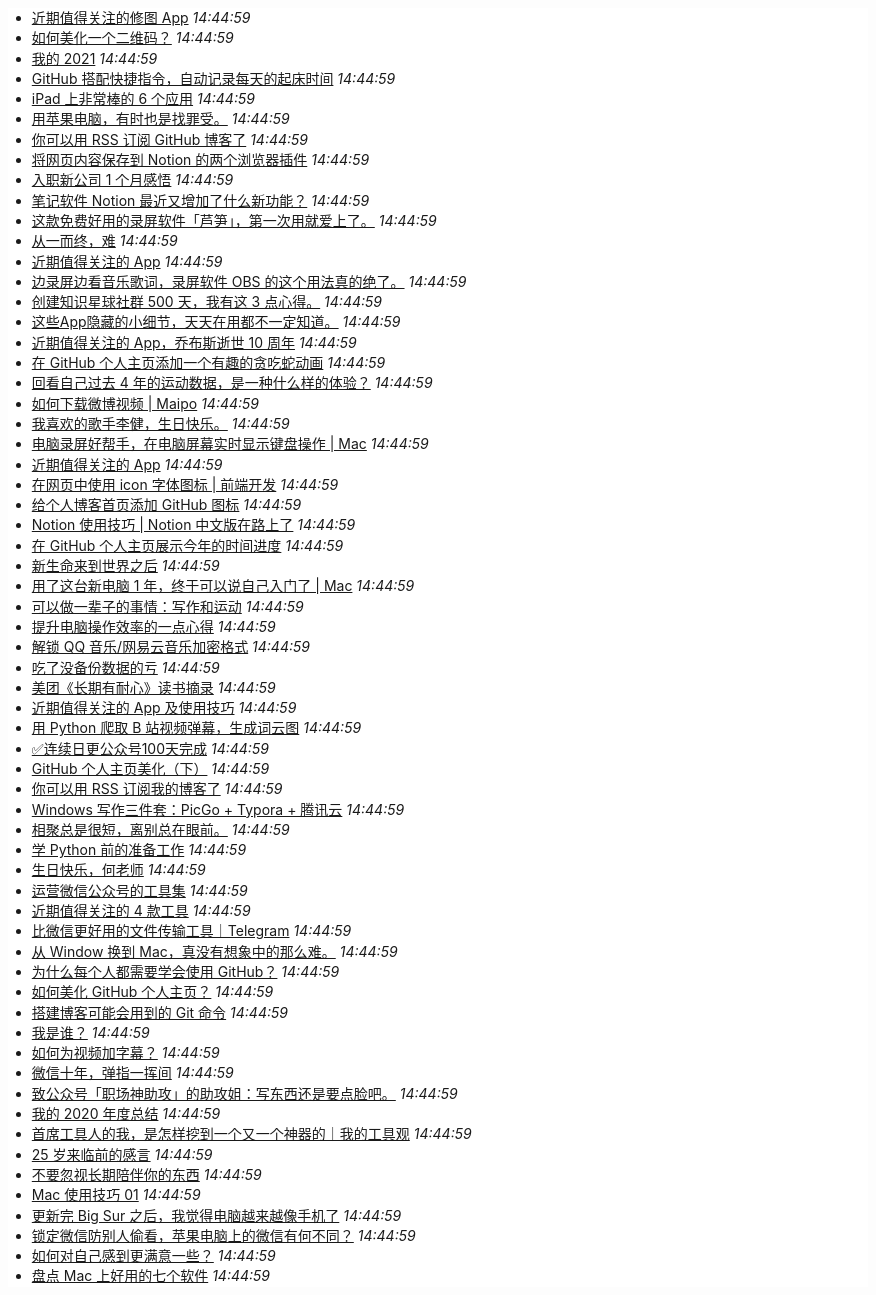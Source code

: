 * [近期值得关注的修图 App](https://penghh.fun/2022/01/03/2022-1-3-pixelmator/) *14:44:59* 
* [如何美化一个二维码？](https://penghh.fun/2022/01/01/2022-1-1-qrcode/) *14:44:59* 
* [我的 2021](https://penghh.fun/2021/12/31/2021-12-31-my2021/) *14:44:59* 
* [GitHub 搭配快捷指令，自动记录每天的起床时间](https://penghh.fun/2021/12/26/2021-12-26-githubshortcut/) *14:44:59* 
* [iPad 上非常棒的 6 个应用](https://penghh.fun/2021/12/17/2021-12-17-ipadapps/) *14:44:59* 
* [用苹果电脑，有时也是找罪受。](https://penghh.fun/2021/12/13/2021-12-13-mac/) *14:44:59* 
* [你可以用 RSS 订阅 GitHub 博客了](https://penghh.fun/2021/12/06/2021-12-6-gitblog/) *14:44:59* 
* [将网页内容保存到 Notion 的两个浏览器插件](https://penghh.fun/2021/12/04/2021-12-4-notion/) *14:44:59* 
* [入职新公司 1 个月感悟](https://penghh.fun/2021/11/30/2021-11-30-office/) *14:44:59* 
* [笔记软件 Notion 最近又增加了什么新功能？](https://penghh.fun/2021/11/27/2021-11-27-notionupdate/) *14:44:59* 
* [这款免费好用的录屏软件「芦笋」，第一次用就爱上了。](https://penghh.fun/2021/11/19/2021-11-19-lusun/) *14:44:59* 
* [从一而终，难](https://penghh.fun/2021/11/02/2021-11-2-apps/) *14:44:59* 
* [近期值得关注的 App](https://penghh.fun/2021/10/21/2021-10-21-apps/) *14:44:59* 
* [边录屏边看音乐歌词，录屏软件 OBS 的这个用法真的绝了。](https://penghh.fun/2021/10/17/2021-10-17-obs/) *14:44:59* 
* [创建知识星球社群 500 天，我有这 3 点心得。](https://penghh.fun/2021/10/16/2021-10-16-zxsq/) *14:44:59* 
* [这些App隐藏的小细节，天天在用都不一定知道。](https://penghh.fun/2021/10/09/2021-10-9-appfeatures/) *14:44:59* 
* [近期值得关注的 App，乔布斯逝世 10 周年](https://penghh.fun/2021/10/05/2021-10-5-apps/) *14:44:59* 
* [在 GitHub 个人主页添加一个有趣的贪吃蛇动画](https://penghh.fun/2021/09/30/2021-9-30-githubprofile/) *14:44:59* 
* [回看自己过去 4 年的运动数据，是一种什么样的体验？](https://penghh.fun/2021/09/28/2021-9-28-runningpage/) *14:44:59* 
* [如何下载微博视频 | Maipo](https://penghh.fun/2021/09/24/2021-9-24-weibo/) *14:44:59* 
* [我喜欢的歌手李健，生日快乐。](https://penghh.fun/2021/09/23/2021-9-23-lijian/) *14:44:59* 
* [电脑录屏好帮手，在电脑屏幕实时显示键盘操作 | Mac](https://penghh.fun/2021/09/22/2021-9-22-macsoftware/) *14:44:59* 
* [近期值得关注的 App](https://penghh.fun/2021/09/20/2021-9-20-apps/) *14:44:59* 
* [在网页中使用 icon 字体图标 | 前端开发](https://penghh.fun/2021/09/19/2021-9-19-frontend_icon/) *14:44:59* 
* [给个人博客首页添加 GitHub 图标](https://penghh.fun/2021/09/11/2021-9-11-bloggithub/) *14:44:59* 
* [Notion 使用技巧 | Notion 中文版在路上了](https://penghh.fun/2021/09/10/2021-9-10-notiontips/) *14:44:59* 
* [在 GitHub 个人主页展示今年的时间进度](https://penghh.fun/2021/09/09/2021-9-9-githubprofile/) *14:44:59* 
* [新生命来到世界之后](https://penghh.fun/2021/09/06/2021-9-6-visit/) *14:44:59* 
* [用了这台新电脑 1 年，终于可以说自己入门了 | Mac](https://penghh.fun/2021/09/01/2021-9-1-mactips/) *14:44:59* 
* [可以做一辈子的事情：写作和运动](https://penghh.fun/2021/08/30/2021-8-30-keepon/) *14:44:59* 
* [提升电脑操作效率的一点心得](https://penghh.fun/2021/08/01/2021-8-1-mactips/) *14:44:59* 
* [解锁 QQ 音乐/网易云音乐加密格式](https://penghh.fun/2021/07/18/2021-7-18-music/) *14:44:59* 
* [吃了没备份数据的亏](https://penghh.fun/2021/07/10/2021-7-10-databackup/) *14:44:59* 
* [美团《长期有耐心》读书摘录](https://penghh.fun/2021/07/05/2021-7-5-meituan/) *14:44:59* 
* [近期值得关注的 App 及使用技巧](https://penghh.fun/2021/06/23/2021-6-23-apptips/) *14:44:59* 
* [用 Python 爬取 B 站视频弹幕，生成词云图](https://penghh.fun/2021/06/19/2021-6-19-python_bili/) *14:44:59* 
* [✅连续日更公众号100天完成](https://penghh.fun/2021/06/04/2021-6-4-100flag/) *14:44:59* 
* [GitHub 个人主页美化（下）](https://penghh.fun/2021/05/28/2021-5-28-githubbeautify2/) *14:44:59* 
* [你可以用 RSS 订阅我的博客了](https://penghh.fun/2021/05/18/2021-5-18-blogupdate/) *14:44:59* 
* [Windows 写作三件套：PicGo + Typora + 腾讯云](https://penghh.fun/2021/05/13/2021-5-13-picgoandtypora/) *14:44:59* 
* [相聚总是很短，离别总在眼前。](https://penghh.fun/2021/05/12/2021-5-12-workmate/) *14:44:59* 
* [学 Python 前的准备工作](https://penghh.fun/2021/05/09/2021-5-9-pythoninstall/) *14:44:59* 
* [生日快乐，何老师](https://penghh.fun/2021/05/08/2021-5-8-birthday/) *14:44:59* 
* [运营微信公众号的工具集](https://penghh.fun/2021/05/05/2021-5-5-weblog/) *14:44:59* 
* [近期值得关注的 4 款工具](https://penghh.fun/2021/04/26/2021-4-26-pastenow/) *14:44:59* 
* [比微信更好用的文件传输工具｜Telegram](https://penghh.fun/2021/04/24/2021-4-24-telegram/) *14:44:59* 
* [从 Window 换到 Mac，真没有想象中的那么难。](https://penghh.fun/2021/04/17/2021-4-17-mactips/) *14:44:59* 
* [为什么每个人都需要学会使用 GitHub？](https://penghh.fun/2021/04/05/2021-4-5-proxy/) *14:44:59* 
* [如何美化 GitHub 个人主页？](https://penghh.fun/2021/03/29/2021-3-29-githubbeautify/) *14:44:59* 
* [搭建博客可能会用到的 Git 命令](https://penghh.fun/2021/03/24/2021-3-24-gittips/) *14:44:59* 
* [我是谁？](https://penghh.fun/2021/03/22/2021-3-22-aboutme/) *14:44:59* 
* [如何为视频加字幕？](https://penghh.fun/2021/02/27/2021-2-27-subtitle/) *14:44:59* 
* [微信十年，弹指一挥间](https://penghh.fun/2021/01/09/2021-1-9-wechatdecade/) *14:44:59* 
* [致公众号「职场神助攻」的助攻姐：写东西还是要点脸吧。](https://penghh.fun/2021/01/06/2021-1-6-qiuyepptcopy/) *14:44:59* 
* [我的 2020 年度总结](https://penghh.fun/2020/12/24/2020-12-24-2020summary/) *14:44:59* 
* [首席工具人的我，是怎样挖到一个又一个神器的｜我的工具观](https://penghh.fun/2020/12/03/2020-12-3-tools/) *14:44:59* 
* [25 岁来临前的感言](https://penghh.fun/2020/12/01/2020-12-1-25birthday/) *14:44:59* 
* [不要忽视长期陪伴你的东西](https://penghh.fun/2020/11/22/2020-11-22-router/) *14:44:59* 
* [Mac 使用技巧 01](https://penghh.fun/2020/11/20/2020-11-20-macOStips01/) *14:44:59* 
* [更新完 Big Sur 之后，我觉得电脑越来越像手机了](https://penghh.fun/2020/11/14/2020-11-14-bigsur/) *14:44:59* 
* [锁定微信防别人偷看，苹果电脑上的微信有何不同？](https://penghh.fun/2020/11/03/2020-11-3-post08/) *14:44:59* 
* [如何对自己感到更满意一些？](https://penghh.fun/2020/10/31/2020-10-31-post07/) *14:44:59* 
* [盘点 Mac 上好用的七个软件](https://penghh.fun/2020/10/31/2020-10-28-post06/) *14:44:59* 